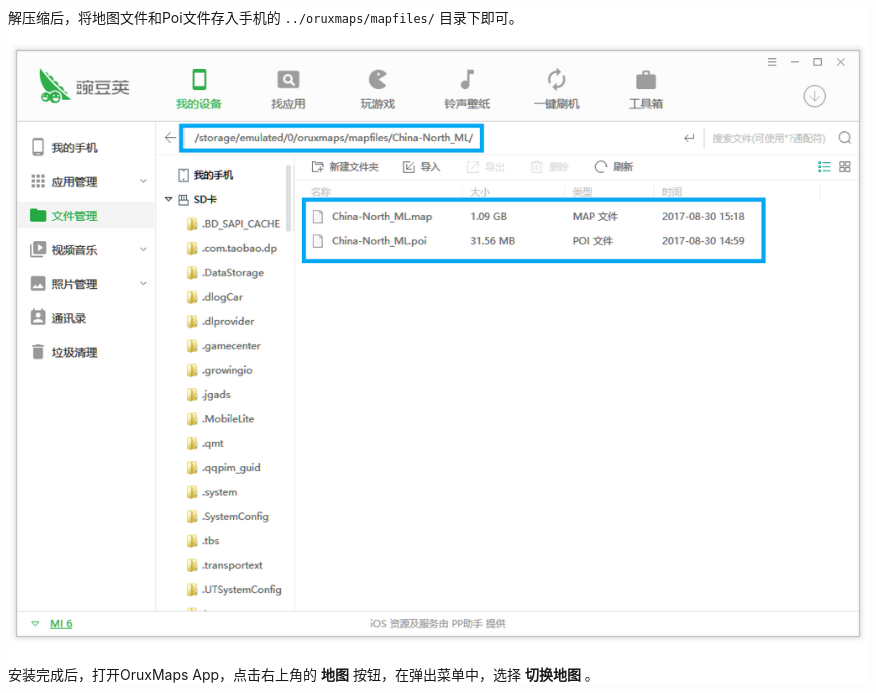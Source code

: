 解压缩后，将地图文件和Poi文件存入手机的 `../oruxmaps/mapfiles/` 目录下即可。

![在PC下载离线地图传至手机安装](../asset/map-tools/oruxmaps/download-map-via-pc-05.png)

安装完成后，打开OruxMaps App，点击右上角的 **地图** 按钮，在弹出菜单中，选择 **切换地图** 。
